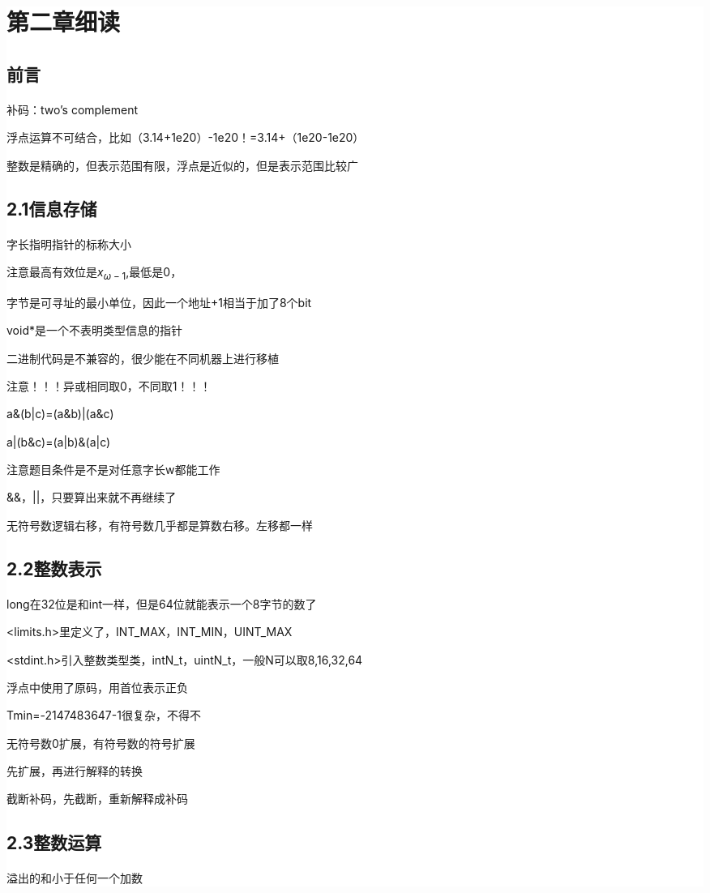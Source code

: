 # 第二章细读

## 前言

补码：two’s complement

浮点运算不可结合，比如（3.14+1e20）-1e20！=3.14+（1e20-1e20）

整数是精确的，但表示范围有限，浮点是近似的，但是表示范围比较广

## 2.1信息存储

字长指明指针的标称大小

注意最高有效位是$x_{\omega-1}$,最低是0，

字节是可寻址的最小单位，因此一个地址+1相当于加了8个bit

void*是一个不表明类型信息的指针

二进制代码是不兼容的，很少能在不同机器上进行移植

注意！！！异或相同取0，不同取1！！！

a&(b|c)=(a&b)|(a&c)

a|(b&c)=(a|b)&(a|c)

注意题目条件是不是对任意字长w都能工作

&&，||，只要算出来就不再继续了

无符号数逻辑右移，有符号数几乎都是算数右移。左移都一样

## 2.2整数表示

long在32位是和int一样，但是64位就能表示一个8字节的数了

<limits.h>里定义了，INT_MAX，INT_MIN，UINT_MAX

<stdint.h>引入整数类型类，intN_t，uintN_t，一般N可以取8,16,32,64

浮点中使用了原码，用首位表示正负

Tmin=-2147483647-1很复杂，不得不

无符号数0扩展，有符号数的符号扩展

先扩展，再进行解释的转换

截断补码，先截断，重新解释成补码



## 2.3整数运算



溢出的和小于任何一个加数
